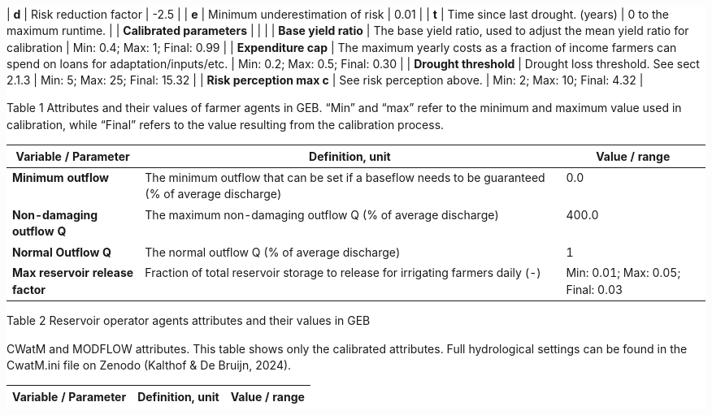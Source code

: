 | **d**                                     | Risk reduction factor                                                                                                                                                                                                                                                                                  | -2.5                                                                                                                                                                                 |
| **e**                                     | Minimum underestimation of risk                                                                                                                                                                                                                                                                         | 0.01                                                                                                                                                                                 |
| **t**                                     | Time since last drought. (years)                                                                                                                                                                                                                                                                       | 0 to the maximum runtime.                                                                                                                                                            |
| **Calibrated parameters**                 |                                                                                                                                                                                                                                                                                                       |                                                                                                                                                                                      |
| **Base yield ratio**                      | The base yield ratio, used to adjust the mean yield ratio for calibration                                                                                                                                                                                                                               | Min: 0.4; Max: 1; Final: 0.99                                                                                                                                                        |
| **Expenditure cap**                       | The maximum yearly costs as a fraction of income farmers can spend on loans for adaptation/inputs/etc.                                                                                                                                                                                                 | Min: 0.2; Max: 0.5; Final: 0.30                                                                                                                                                      |
| **Drought threshold**                     | Drought loss threshold.  See sect 2.1.3                                                                                                                                                                                                                                                                | Min: 5; Max: 25; Final: 15.32                                                                                                                                                        |
| **Risk perception max c**                 | See risk perception above.                                                                                                                                                                                                                                                                             | Min: 2; Max: 10; Final: 4.32                                                                                                                                                         |


Table 1 Attributes and their values of farmer agents in GEB. “Min” and “max” refer to the minimum and maximum value used in calibration, while “Final” refers to the value resulting from the calibration process.

| Variable / Parameter               | Definition, unit                                                                         | Value / range                          |
|------------------------------------|------------------------------------------------------------------------------------------|----------------------------------------|
| **Minimum outflow**                | The minimum outflow that can be set if a baseflow needs to be guaranteed (% of average discharge) | 0.0                                    |
| **Non-damaging outflow Q**         | The maximum non-damaging outflow Q (% of average discharge)                              | 400.0                                  |
| **Normal Outflow Q**               | The normal outflow Q (% of average discharge)                                             | 1                                      |
| **Max reservoir release factor**   | Fraction of total reservoir storage to release for irrigating farmers daily (-)           | Min: 0.01; Max: 0.05; Final: 0.03      |

Table 2 Reservoir operator agents attributes and their values in GEB

CWatM and MODFLOW attributes. This table shows only the calibrated attributes. Full hydrological settings can be found in the CwatM.ini file on Zenodo (Kalthof & De Bruijn, 2024). 

| Variable / Parameter           | Definition, unit                                       | Value / range                    |
|--------------------------------|--------------------------------------------------------|----------------------------------|